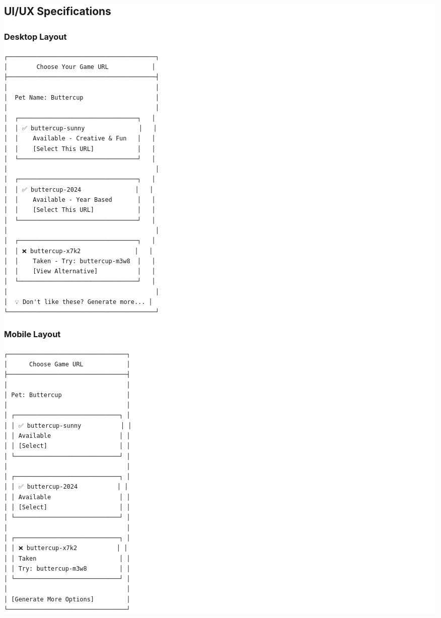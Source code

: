 ```typescript
```

## UI/UX Specifications

### Desktop Layout
```
┌─────────────────────────────────────────┐
│        Choose Your Game URL            │
├─────────────────────────────────────────┤
│                                         │
│  Pet Name: Buttercup                    │
│                                         │
│  ┌─────────────────────────────────┐   │
│  │ ✅ buttercup-sunny               │   │
│  │    Available - Creative & Fun   │   │
│  │    [Select This URL]            │   │
│  └─────────────────────────────────┘   │
│                                         │
│  ┌─────────────────────────────────┐   │
│  │ ✅ buttercup-2024               │   │
│  │    Available - Year Based       │   │
│  │    [Select This URL]            │   │
│  └─────────────────────────────────┘   │
│                                         │
│  ┌─────────────────────────────────┐   │
│  │ ❌ buttercup-x7k2               │   │
│  │    Taken - Try: buttercup-m3w8  │   │
│  │    [View Alternative]           │   │
│  └─────────────────────────────────┘   │
│                                         │
│  💡 Don't like these? Generate more... │
└─────────────────────────────────────────┘
```

### Mobile Layout
```
┌─────────────────────────────────┐
│      Choose Game URL            │
├─────────────────────────────────┤
│                                 │
│ Pet: Buttercup                  │
│                                 │
│ ┌─────────────────────────────┐ │
│ │ ✅ buttercup-sunny           │ │
│ │ Available                   │ │
│ │ [Select]                    │ │
│ └─────────────────────────────┘ │
│                                 │
│ ┌─────────────────────────────┐ │
│ │ ✅ buttercup-2024           │ │
│ │ Available                   │ │
│ │ [Select]                    │ │
│ └─────────────────────────────┘ │
│                                 │
│ ┌─────────────────────────────┐ │
│ │ ❌ buttercup-x7k2           │ │
│ │ Taken                       │ │
│ │ Try: buttercup-m3w8         │ │
│ └─────────────────────────────┘ │
│                                 │
│ [Generate More Options]         │
└─────────────────────────────────┘
```